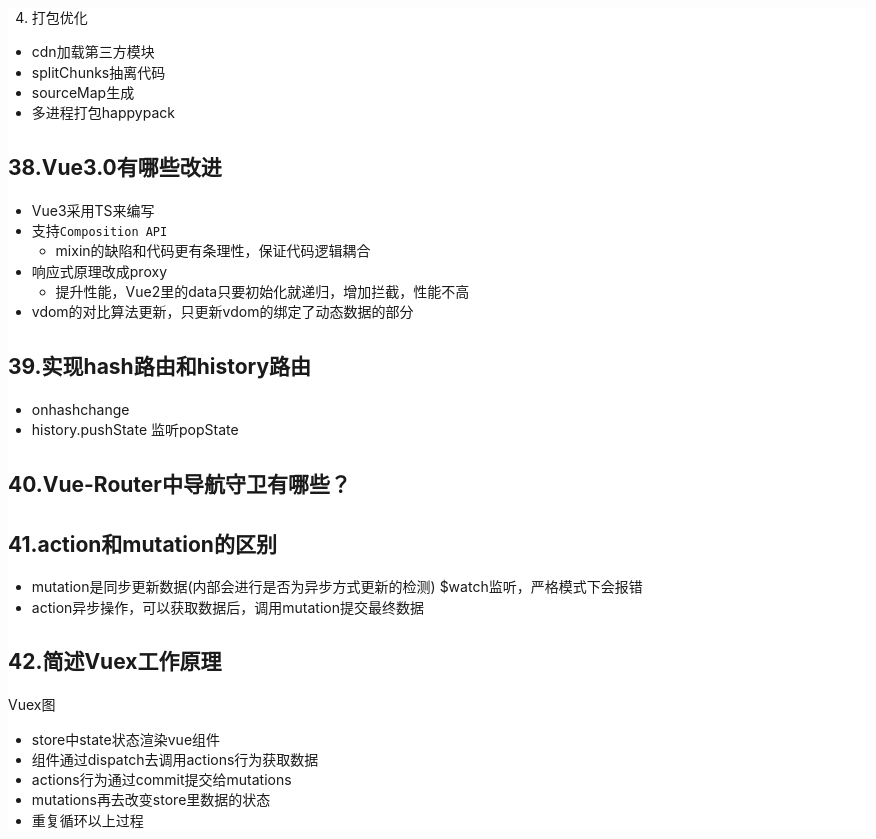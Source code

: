 4. 打包优化
- cdn加载第三方模块
- splitChunks抽离代码
- sourceMap生成
- 多进程打包happypack

## 38.Vue3.0有哪些改进
- Vue3采用TS来编写
- 支持`Composition API`
    - mixin的缺陷和代码更有条理性，保证代码逻辑耦合
- 响应式原理改成proxy
    - 提升性能，Vue2里的data只要初始化就递归，增加拦截，性能不高
- vdom的对比算法更新，只更新vdom的绑定了动态数据的部分

## 39.实现hash路由和history路由
- onhashchange
- history.pushState     监听popState

## 40.Vue-Router中导航守卫有哪些？

## 41.action和mutation的区别
- mutation是同步更新数据(内部会进行是否为异步方式更新的检测) $watch监听，严格模式下会报错
- action异步操作，可以获取数据后，调用mutation提交最终数据

## 42.简述Vuex工作原理
Vuex图
- store中state状态渲染vue组件
- 组件通过dispatch去调用actions行为获取数据
- actions行为通过commit提交给mutations
- mutations再去改变store里数据的状态
- 重复循环以上过程